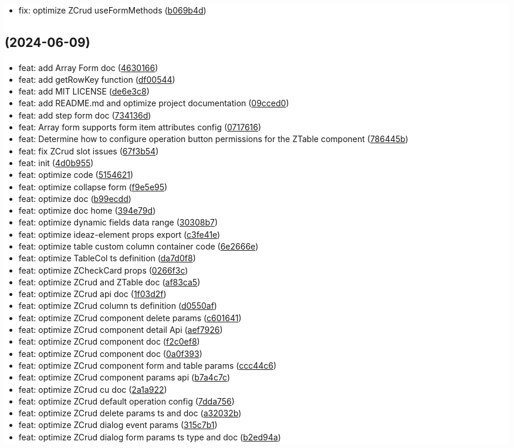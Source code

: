 * fix: optimize ZCrud useFormMethods ([b069b4d](https://gitee.com/naivesteven/vue-bms-ui-v3/commits/b069b4d))



##  (2024-06-09)

* feat: add Array Form doc ([4630166](https://gitee.com/naivesteven/vue-bms-ui-v3/commits/4630166))
* feat: add getRowKey function ([df00544](https://gitee.com/naivesteven/vue-bms-ui-v3/commits/df00544))
* feat: add MIT LICENSE ([de6e3c8](https://gitee.com/naivesteven/vue-bms-ui-v3/commits/de6e3c8))
* feat: add README.md and optimize project documentation ([09cced0](https://gitee.com/naivesteven/vue-bms-ui-v3/commits/09cced0))
* feat: add step form doc ([734136d](https://gitee.com/naivesteven/vue-bms-ui-v3/commits/734136d))
* feat: Array form supports form item attributes config ([0717616](https://gitee.com/naivesteven/vue-bms-ui-v3/commits/0717616))
* feat: Determine how to configure operation button permissions for the ZTable component ([786445b](https://gitee.com/naivesteven/vue-bms-ui-v3/commits/786445b))
* feat: fix ZCrud slot issues ([67f3b54](https://gitee.com/naivesteven/vue-bms-ui-v3/commits/67f3b54))
* feat: init ([4d0b955](https://gitee.com/naivesteven/vue-bms-ui-v3/commits/4d0b955))
* feat: optimize code ([5154621](https://gitee.com/naivesteven/vue-bms-ui-v3/commits/5154621))
* feat: optimize collapse form ([f9e5e95](https://gitee.com/naivesteven/vue-bms-ui-v3/commits/f9e5e95))
* feat: optimize doc ([b99ecdd](https://gitee.com/naivesteven/vue-bms-ui-v3/commits/b99ecdd))
* feat: optimize doc home ([394e79d](https://gitee.com/naivesteven/vue-bms-ui-v3/commits/394e79d))
* feat: optimize dynamic fields data range ([30308b7](https://gitee.com/naivesteven/vue-bms-ui-v3/commits/30308b7))
* feat: optimize ideaz-element props export ([c3fe41e](https://gitee.com/naivesteven/vue-bms-ui-v3/commits/c3fe41e))
* feat: optimize table custom column container code ([6e2666e](https://gitee.com/naivesteven/vue-bms-ui-v3/commits/6e2666e))
* feat: optimize TableCol ts definition ([da7d0f8](https://gitee.com/naivesteven/vue-bms-ui-v3/commits/da7d0f8))
* feat: optimize ZCheckCard props ([0266f3c](https://gitee.com/naivesteven/vue-bms-ui-v3/commits/0266f3c))
* feat: optimize ZCrud and ZTable doc ([af83ca5](https://gitee.com/naivesteven/vue-bms-ui-v3/commits/af83ca5))
* feat: optimize ZCrud api doc ([1f03d2f](https://gitee.com/naivesteven/vue-bms-ui-v3/commits/1f03d2f))
* feat: optimize ZCrud column ts definition ([d0550af](https://gitee.com/naivesteven/vue-bms-ui-v3/commits/d0550af))
* feat: optimize ZCrud component delete params ([c601641](https://gitee.com/naivesteven/vue-bms-ui-v3/commits/c601641))
* feat: optimize ZCrud component detail Api ([aef7926](https://gitee.com/naivesteven/vue-bms-ui-v3/commits/aef7926))
* feat: optimize ZCrud component doc ([f2c0ef8](https://gitee.com/naivesteven/vue-bms-ui-v3/commits/f2c0ef8))
* feat: optimize ZCrud component doc ([0a0f393](https://gitee.com/naivesteven/vue-bms-ui-v3/commits/0a0f393))
* feat: optimize ZCrud component form and table params ([ccc44c6](https://gitee.com/naivesteven/vue-bms-ui-v3/commits/ccc44c6))
* feat: optimize ZCrud component params api ([b7a4c7c](https://gitee.com/naivesteven/vue-bms-ui-v3/commits/b7a4c7c))
* feat: optimize ZCrud cu doc ([2a1a922](https://gitee.com/naivesteven/vue-bms-ui-v3/commits/2a1a922))
* feat: optimize ZCrud default operation config ([7dda756](https://gitee.com/naivesteven/vue-bms-ui-v3/commits/7dda756))
* feat: optimize ZCrud delete params ts and doc ([a32032b](https://gitee.com/naivesteven/vue-bms-ui-v3/commits/a32032b))
* feat: optimize ZCrud dialog event params ([315c7b1](https://gitee.com/naivesteven/vue-bms-ui-v3/commits/315c7b1))
* feat: optimize ZCrud dialog form params ts type and doc ([b2ed94a](https://gitee.com/naivesteven/vue-bms-ui-v3/commits/b2ed94a))